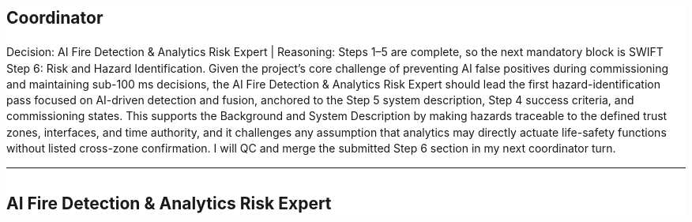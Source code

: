 ## Coordinator

Decision: AI Fire Detection & Analytics Risk Expert | Reasoning: Steps 1–5 are complete, so the next mandatory block is SWIFT Step 6: Risk and Hazard Identification. Given the project’s core challenge of preventing AI false positives during commissioning and maintaining sub-100 ms decisions, the AI Fire Detection & Analytics Risk Expert should lead the first hazard-identification pass focused on AI-driven detection and fusion, anchored to the Step 5 system description, Step 4 success criteria, and commissioning states. This supports the Background and System Description by making hazards traceable to the defined trust zones, interfaces, and time authority, and it challenges any assumption that analytics may directly actuate life-safety functions without listed cross-zone confirmation. I will QC and merge the submitted Step 6 section in my next coordinator turn.

---

## AI Fire Detection & Analytics Risk Expert
